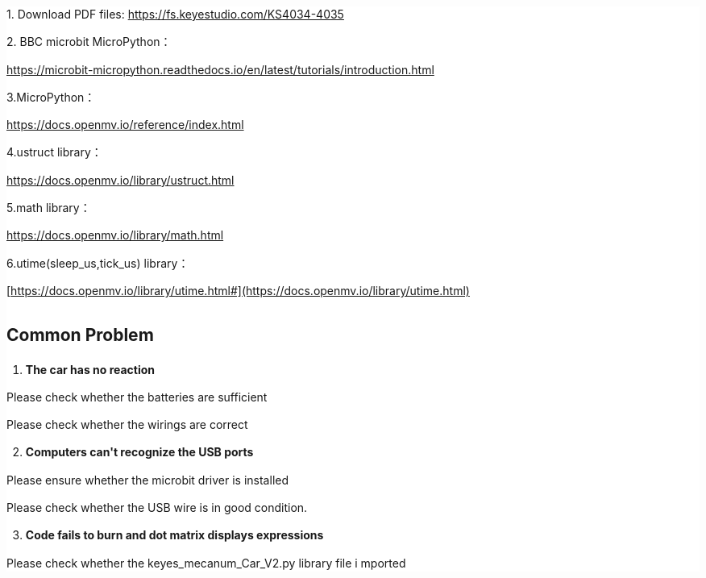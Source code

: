 1\. Download PDF files: https://fs.keyestudio.com/KS4034-4035

2\. BBC microbit MicroPython：

<https://microbit-micropython.readthedocs.io/en/latest/tutorials/introduction.html>

3.MicroPython：

<https://docs.openmv.io/reference/index.html>

4.ustruct library：

<https://docs.openmv.io/library/ustruct.html>

5.math library：

<https://docs.openmv.io/library/math.html>

6.utime(sleep_us,tick_us) library：

[https://docs.openmv.io/library/utime.html#](https://docs.openmv.io/library/utime.html)

## Common Problem

1.  **The car has no reaction**

Please check whether the batteries are sufficient

Please check whether the wirings are correct

2.  **Computers can't recognize the USB ports**

Please ensure whether the microbit driver is installed

Please check whether the USB wire is in good condition.

3.  **Code fails to burn and dot matrix displays expressions**

Please check whether the keyes_mecanum_Car_V2.py library file i mported





